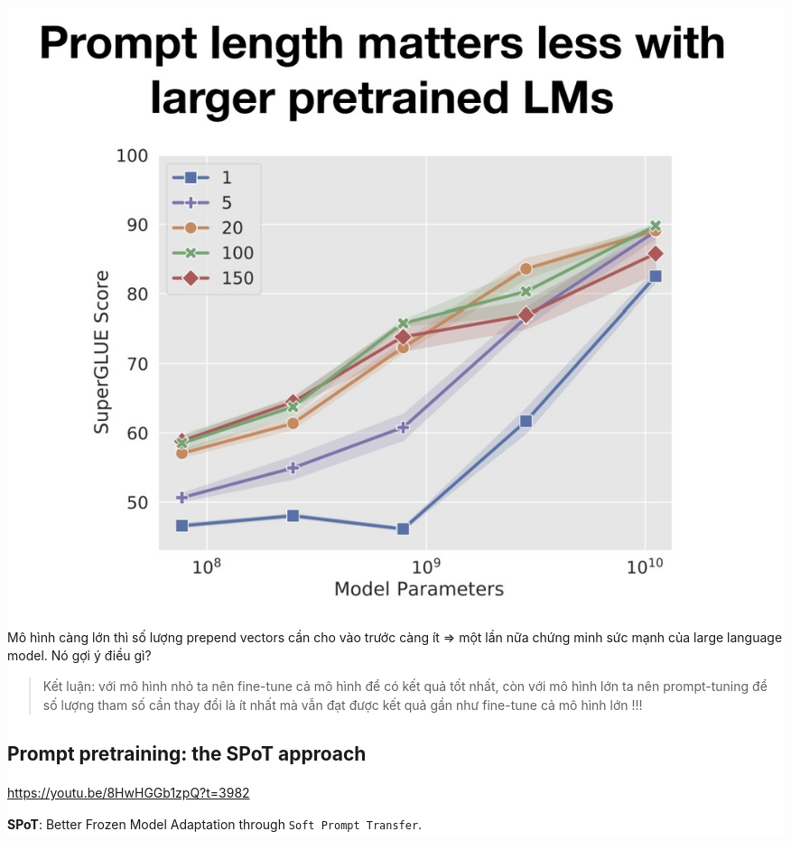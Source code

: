 ![](files/12-39.jpg)

Mô hình càng lớn thì số lượng prepend vectors cần cho vào trước càng ít => một lần nữa chứng minh sức mạnh của large language model. Nó gợi ý điều gì?

> Kết luận: với mô hình nhỏ ta nên fine-tune cả mô hình để có kết quả tốt nhất, còn với mô hình lớn ta nên prompt-tuning để số lượng tham số cần thay đổi là ít nhất mà vẫn đạt được kết quả gần như fine-tune cả mô hình lớn !!!

## Prompt pretraining: the SPoT approach
https://youtu.be/8HwHGGb1zpQ?t=3982

__SPoT__: Better Frozen Model Adaptation through `Soft Prompt Transfer`.
